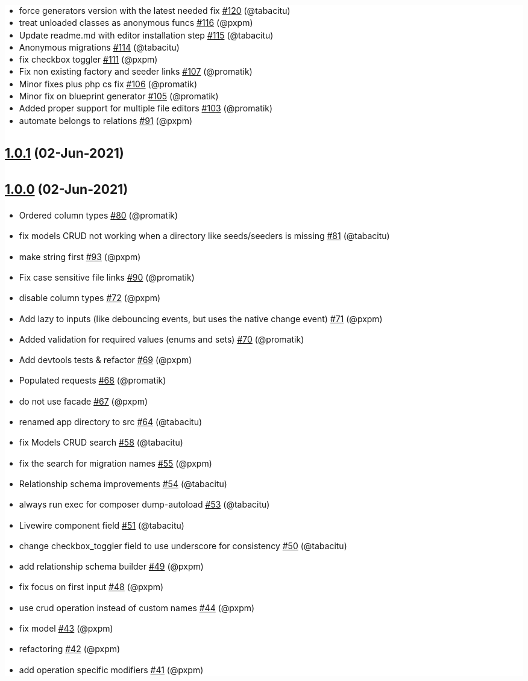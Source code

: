 - force generators version with the latest needed fix [\#120](https://github.com/Laravel-Backpack/DevTools/pull/120) (@tabacitu)
- treat unloaded classes as anonymous funcs [\#116](https://github.com/Laravel-Backpack/DevTools/pull/116) (@pxpm)
- Update readme.md with editor installation step [\#115](https://github.com/Laravel-Backpack/DevTools/pull/115) (@tabacitu)
- Anonymous migrations [\#114](https://github.com/Laravel-Backpack/DevTools/pull/114) (@tabacitu)
- fix checkbox toggler [\#111](https://github.com/Laravel-Backpack/DevTools/pull/111) (@pxpm)
- Fix non existing factory and seeder links [\#107](https://github.com/Laravel-Backpack/DevTools/pull/107) (@promatik)
- Minor fixes plus php cs fix [\#106](https://github.com/Laravel-Backpack/DevTools/pull/106) (@promatik)
- Minor fix on blueprint generator [\#105](https://github.com/Laravel-Backpack/DevTools/pull/105) (@promatik)
- Added proper support for multiple file editors [\#103](https://github.com/Laravel-Backpack/DevTools/pull/103) (@promatik)
- automate belongs to relations [\#91](https://github.com/Laravel-Backpack/DevTools/pull/91) (@pxpm)

## [1.0.1](https://github.com/Laravel-Backpack/DevTools/tree/1.0.1) (02-Jun-2021)

## [1.0.0](https://github.com/Laravel-Backpack/DevTools/tree/1.0.0) (02-Jun-2021)

- Ordered column types [\#80](https://github.com/Laravel-Backpack/DevTools/pull/80) (@promatik)

- fix models CRUD not working when a directory like seeds/seeders is missing [\#81](https://github.com/Laravel-Backpack/DevTools/pull/81) (@tabacitu)

- make string first [\#93](https://github.com/Laravel-Backpack/DevTools/pull/93) (@pxpm)
- Fix case sensitive file links [\#90](https://github.com/Laravel-Backpack/DevTools/pull/90) (@promatik)
- disable column types [\#72](https://github.com/Laravel-Backpack/DevTools/pull/72) (@pxpm)
- Add lazy to inputs \(like debouncing events, but uses the native change event\) [\#71](https://github.com/Laravel-Backpack/DevTools/pull/71) (@pxpm)
- Added validation for required values \(enums and sets\) [\#70](https://github.com/Laravel-Backpack/DevTools/pull/70) (@promatik)
- Add devtools tests & refactor [\#69](https://github.com/Laravel-Backpack/DevTools/pull/69) (@pxpm)
- Populated requests [\#68](https://github.com/Laravel-Backpack/DevTools/pull/68) (@promatik)
- do not use facade [\#67](https://github.com/Laravel-Backpack/DevTools/pull/67) (@pxpm)
- renamed app directory to src [\#64](https://github.com/Laravel-Backpack/DevTools/pull/64) (@tabacitu)
- fix Models CRUD search [\#58](https://github.com/Laravel-Backpack/DevTools/pull/58) (@tabacitu)
- fix the search for migration names [\#55](https://github.com/Laravel-Backpack/DevTools/pull/55) (@pxpm)
- Relationship schema improvements [\#54](https://github.com/Laravel-Backpack/DevTools/pull/54) (@tabacitu)
- always run exec for composer dump-autoload [\#53](https://github.com/Laravel-Backpack/DevTools/pull/53) (@tabacitu)
- Livewire component field [\#51](https://github.com/Laravel-Backpack/DevTools/pull/51) (@tabacitu)
- change checkbox\_toggler field to use underscore for consistency [\#50](https://github.com/Laravel-Backpack/DevTools/pull/50) (@tabacitu)
- add relationship schema builder [\#49](https://github.com/Laravel-Backpack/DevTools/pull/49) (@pxpm)
- fix focus on first input [\#48](https://github.com/Laravel-Backpack/DevTools/pull/48) (@pxpm)
- use crud operation instead of custom names [\#44](https://github.com/Laravel-Backpack/DevTools/pull/44) (@pxpm)
- fix model [\#43](https://github.com/Laravel-Backpack/DevTools/pull/43) (@pxpm)
- refactoring [\#42](https://github.com/Laravel-Backpack/DevTools/pull/42) (@pxpm)
- add operation specific modifiers [\#41](https://github.com/Laravel-Backpack/DevTools/pull/41) (@pxpm)